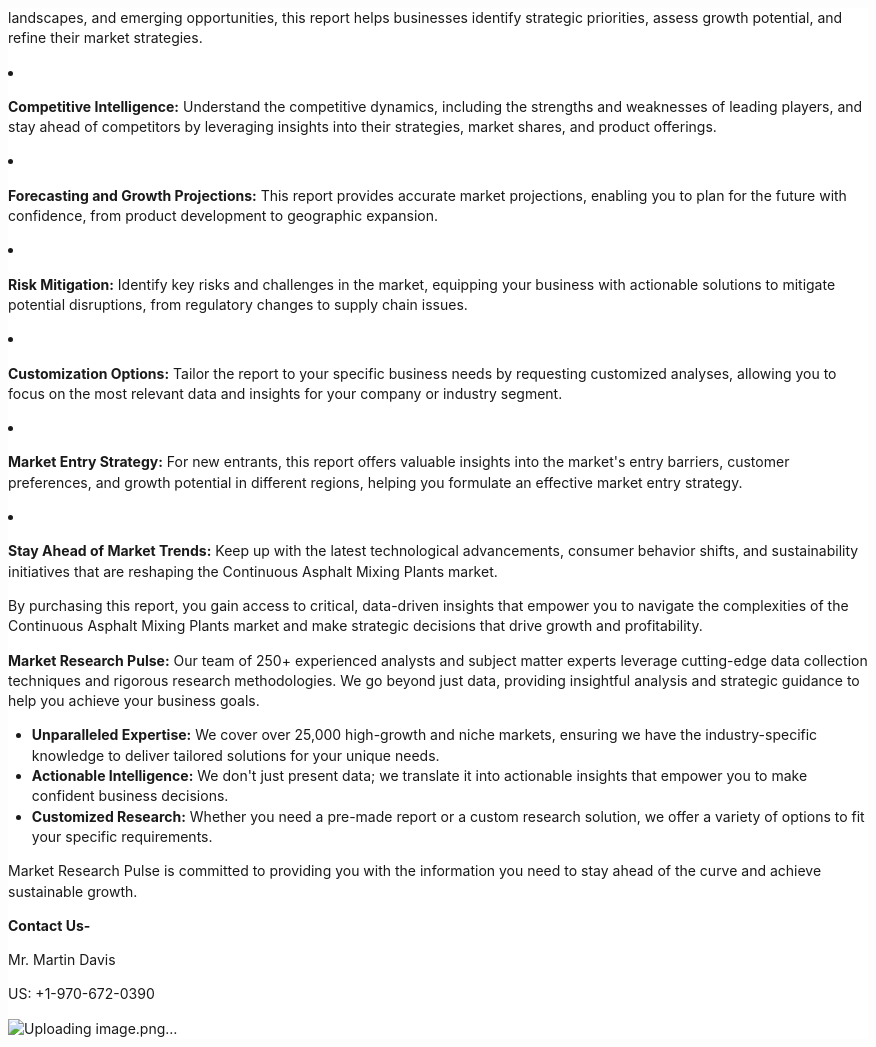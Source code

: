 landscapes, and emerging opportunities, this report helps businesses identify strategic priorities, assess growth potential, and refine their market strategies.</p></li><li><p><strong>Competitive Intelligence:</strong> Understand the competitive dynamics, including the strengths and weaknesses of leading players, and stay ahead of competitors by leveraging insights into their strategies, market shares, and product offerings.</p></li><li><p><strong>Forecasting and Growth Projections:</strong> This report provides accurate market projections, enabling you to plan for the future with confidence, from product development to geographic expansion.</p></li><li><p><strong>Risk Mitigation:</strong> Identify key risks and challenges in the market, equipping your business with actionable solutions to mitigate potential disruptions, from regulatory changes to supply chain issues.</p></li><li><p><strong>Customization Options:</strong> Tailor the report to your specific business needs by requesting customized analyses, allowing you to focus on the most relevant data and insights for your company or industry segment.</p></li><li><p><strong>Market Entry Strategy:</strong> For new entrants, this report offers valuable insights into the market's entry barriers, customer preferences, and growth potential in different regions, helping you formulate an effective market entry strategy.</p></li><li><p><strong>Stay Ahead of Market Trends:</strong> Keep up with the latest technological advancements, consumer behavior shifts, and sustainability initiatives that are reshaping the Continuous Asphalt Mixing Plants market.</p></li></ol><p>By purchasing this report, you gain access to critical, data-driven insights that empower you to navigate the complexities of the Continuous Asphalt Mixing Plants market and make strategic decisions that drive growth and profitability.</p><p><strong>Market Research Pulse:</strong>&nbsp;Our team of 250+ experienced analysts and subject matter experts leverage cutting-edge data collection techniques and rigorous research methodologies. We go beyond just data, providing insightful analysis and strategic guidance to help you achieve your business goals.</p><ul><li><strong>Unparalleled Expertise:</strong>&nbsp;We cover over 25,000 high-growth and niche markets, ensuring we have the industry-specific knowledge to deliver tailored solutions for your unique needs.</li><li><strong>Actionable Intelligence:</strong>&nbsp;We don't just present data; we translate it into actionable insights that empower you to make confident business decisions.</li><li><strong>Customized Research:</strong>&nbsp;Whether you need a pre-made report or a custom research solution, we offer a variety of options to fit your specific requirements.</li></ul><p>Market Research Pulse is committed to providing you with the information you need to stay ahead of the curve and achieve sustainable growth.</p><p><strong>Contact Us-</strong></p><p>Mr. Martin Davis</p><p>US: +1-970-672-0390</p>
![Uploading image.png…]()
